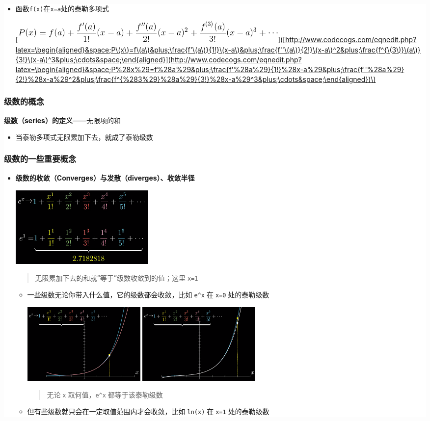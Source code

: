 * 函数`f(x)`在`x=a`处的泰勒多项式

  \[![](../.gitbook/assets/gong-shi-20180630152454%20%281%29.png)\]\([http://www.codecogs.com/eqnedit.php?latex=\begin{aligned}&space;P\(x\)=f\(a\)&plus;\frac{f'\(a\)}{1!}\(x-a\)&plus;\frac{f''\(a\)}{2!}\(x-a\)^2&plus;\frac{f^{\(3\)}\(a\)}{3!}\(x-a\)^3&plus;\cdots&space;\end{aligned}](http://www.codecogs.com/eqnedit.php?latex=\begin{aligned}&space;P%28x%29=f%28a%29&plus;\frac{f'%28a%29}{1!}%28x-a%29&plus;\frac{f''%28a%29}{2!}%28x-a%29^2&plus;\frac{f^{%283%29}%28a%29}{3!}%28x-a%29^3&plus;\cdots&space;\end{aligned})\)

### **级数的概念**

**级数（series）的定义**——无限项的和

* 当泰勒多项式无限累加下去，就成了泰勒级数

### **级数的一些重要概念**

* **级数的收敛（Converges）与发散（diverges）、收敛半径**

  ![](../.gitbook/assets/tim-jie-tu-20180630202744.png)

  > 无限累加下去的和就“等于”级数收敛到的值；这里 `x=1`

  * 一些级数无论你带入什么值，它的级数都会收敛，比如 `e^x` 在 `x=0` 处的泰勒级数

    ![](../.gitbook/assets/tim-jie-tu-20180630203750.png) ![](../.gitbook/assets/tim-jie-tu-20180630203959%20%281%29.png)

    > 无论 `x` 取何值，`e^x` 都等于该泰勒级数

  * 但有些级数就只会在一定取值范围内才会收敛，比如 `ln(x)` 在 `x=1` 处的泰勒级数
